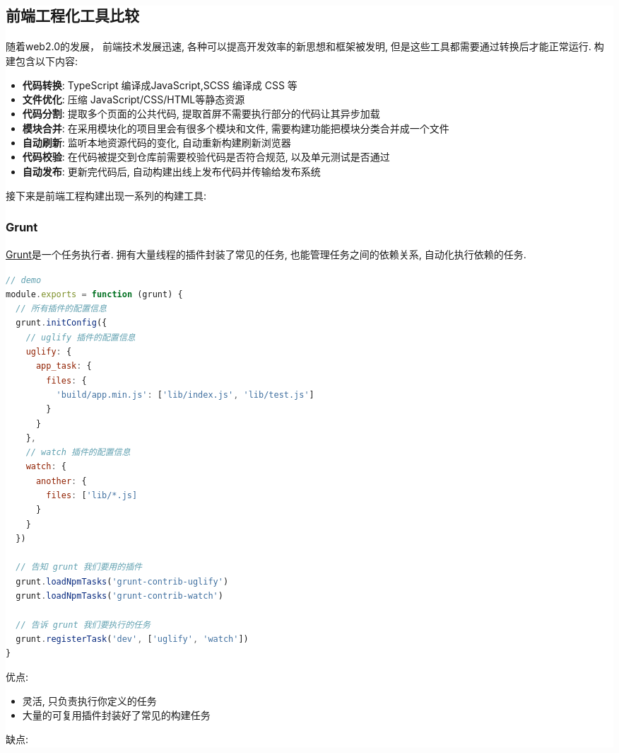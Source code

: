 ## 前端工程化工具比较

随着web2.0的发展， 前端技术发展迅速, 各种可以提高开发效率的新思想和框架被发明, 但是这些工具都需要通过转换后才能正常运行. 构建包含以下内容:

- **代码转换**: TypeScript 编译成JavaScript,SCSS 编译成 CSS 等
- **文件优化**: 压缩 JavaScript/CSS/HTML等静态资源
- **代码分割**: 提取多个页面的公共代码, 提取首屏不需要执行部分的代码让其异步加载
- **模块合并**: 在采用模块化的项目里会有很多个模块和文件, 需要构建功能把模块分类合并成一个文件
- **自动刷新**: 监听本地资源代码的变化, 自动重新构建刷新浏览器
- **代码校验**: 在代码被提交到仓库前需要校验代码是否符合规范, 以及单元测试是否通过
- **自动发布**: 更新完代码后, 自动构建出线上发布代码并传输给发布系统

接下来是前端工程构建出现一系列的构建工具:

### Grunt

[Grunt](https://gruntjs.com)是一个任务执行者. 拥有大量线程的插件封装了常见的任务, 也能管理任务之间的依赖关系, 自动化执行依赖的任务.

```js
// demo
module.exports = function (grunt) {
  // 所有插件的配置信息
  grunt.initConfig({
    // uglify 插件的配置信息
    uglify: {
      app_task: {
        files: {
          'build/app.min.js': ['lib/index.js', 'lib/test.js']
        }
      }
    },
    // watch 插件的配置信息
    watch: {
      another: {
        files: ['lib/*.js]
      }
    }
  })

  // 告知 grunt 我们要用的插件
  grunt.loadNpmTasks('grunt-contrib-uglify')
  grunt.loadNpmTasks('grunt-contrib-watch')

  // 告诉 grunt 我们要执行的任务
  grunt.registerTask('dev', ['uglify', 'watch'])
}
```

优点: 

- 灵活, 只负责执行你定义的任务
- 大量的可复用插件封装好了常见的构建任务

缺点: 
